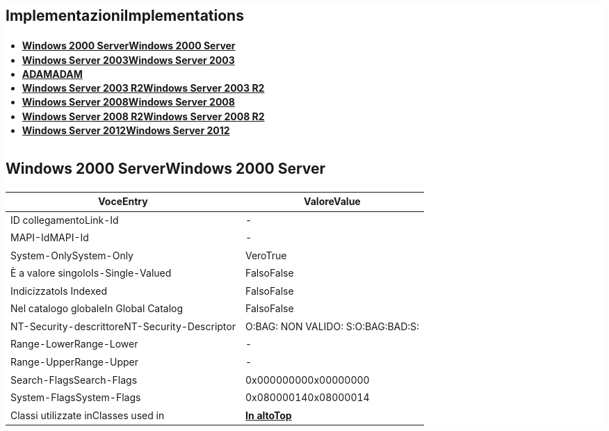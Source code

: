 

## <a name="implementations"></a><span data-ttu-id="970f8-124">Implementazioni</span><span class="sxs-lookup"><span data-stu-id="970f8-124">Implementations</span></span>

-   [<span data-ttu-id="970f8-125">**Windows 2000 Server**</span><span class="sxs-lookup"><span data-stu-id="970f8-125">**Windows 2000 Server**</span></span>](#windows-2000-server)
-   [<span data-ttu-id="970f8-126">**Windows Server 2003**</span><span class="sxs-lookup"><span data-stu-id="970f8-126">**Windows Server 2003**</span></span>](#windows-server-2003)
-   [<span data-ttu-id="970f8-127">**ADAM**</span><span class="sxs-lookup"><span data-stu-id="970f8-127">**ADAM**</span></span>](#adam)
-   [<span data-ttu-id="970f8-128">**Windows Server 2003 R2**</span><span class="sxs-lookup"><span data-stu-id="970f8-128">**Windows Server 2003 R2**</span></span>](#windows-server-2003-r2)
-   [<span data-ttu-id="970f8-129">**Windows Server 2008**</span><span class="sxs-lookup"><span data-stu-id="970f8-129">**Windows Server 2008**</span></span>](#windows-server-2008)
-   [<span data-ttu-id="970f8-130">**Windows Server 2008 R2**</span><span class="sxs-lookup"><span data-stu-id="970f8-130">**Windows Server 2008 R2**</span></span>](#windows-server-2008-r2)
-   [<span data-ttu-id="970f8-131">**Windows Server 2012**</span><span class="sxs-lookup"><span data-stu-id="970f8-131">**Windows Server 2012**</span></span>](#windows-server-2012)

## <a name="windows-2000-server"></a><span data-ttu-id="970f8-132">Windows 2000 Server</span><span class="sxs-lookup"><span data-stu-id="970f8-132">Windows 2000 Server</span></span>



| <span data-ttu-id="970f8-133">Voce</span><span class="sxs-lookup"><span data-stu-id="970f8-133">Entry</span></span> | <span data-ttu-id="970f8-134">Valore</span><span class="sxs-lookup"><span data-stu-id="970f8-134">Value</span></span> |
|------------------------|---------------------------------|
| <span data-ttu-id="970f8-135">ID collegamento</span><span class="sxs-lookup"><span data-stu-id="970f8-135">Link-Id</span></span>                | \-                              |
| <span data-ttu-id="970f8-136">MAPI-Id</span><span class="sxs-lookup"><span data-stu-id="970f8-136">MAPI-Id</span></span>                | \-                              |
| <span data-ttu-id="970f8-137">System-Only</span><span class="sxs-lookup"><span data-stu-id="970f8-137">System-Only</span></span>            | <span data-ttu-id="970f8-138">Vero</span><span class="sxs-lookup"><span data-stu-id="970f8-138">True</span></span>                            |
| <span data-ttu-id="970f8-139">È a valore singolo</span><span class="sxs-lookup"><span data-stu-id="970f8-139">Is-Single-Valued</span></span>       | <span data-ttu-id="970f8-140">Falso</span><span class="sxs-lookup"><span data-stu-id="970f8-140">False</span></span>                           |
| <span data-ttu-id="970f8-141">Indicizzato</span><span class="sxs-lookup"><span data-stu-id="970f8-141">Is Indexed</span></span>             | <span data-ttu-id="970f8-142">Falso</span><span class="sxs-lookup"><span data-stu-id="970f8-142">False</span></span>                           |
| <span data-ttu-id="970f8-143">Nel catalogo globale</span><span class="sxs-lookup"><span data-stu-id="970f8-143">In Global Catalog</span></span>      | <span data-ttu-id="970f8-144">Falso</span><span class="sxs-lookup"><span data-stu-id="970f8-144">False</span></span>                           |
| <span data-ttu-id="970f8-145">NT-Security-descrittore</span><span class="sxs-lookup"><span data-stu-id="970f8-145">NT-Security-Descriptor</span></span> | <span data-ttu-id="970f8-146">O:BAG: NON VALIDO: S:</span><span class="sxs-lookup"><span data-stu-id="970f8-146">O:BAG:BAD:S:</span></span>                    |
| <span data-ttu-id="970f8-147">Range-Lower</span><span class="sxs-lookup"><span data-stu-id="970f8-147">Range-Lower</span></span>            | \-                              |
| <span data-ttu-id="970f8-148">Range-Upper</span><span class="sxs-lookup"><span data-stu-id="970f8-148">Range-Upper</span></span>            | \-                              |
| <span data-ttu-id="970f8-149">Search-Flags</span><span class="sxs-lookup"><span data-stu-id="970f8-149">Search-Flags</span></span>           | <span data-ttu-id="970f8-150">0x00000000</span><span class="sxs-lookup"><span data-stu-id="970f8-150">0x00000000</span></span>                      |
| <span data-ttu-id="970f8-151">System-Flags</span><span class="sxs-lookup"><span data-stu-id="970f8-151">System-Flags</span></span>           | <span data-ttu-id="970f8-152">0x08000014</span><span class="sxs-lookup"><span data-stu-id="970f8-152">0x08000014</span></span>                      |
| <span data-ttu-id="970f8-153">Classi utilizzate in</span><span class="sxs-lookup"><span data-stu-id="970f8-153">Classes used in</span></span>        | [<span data-ttu-id="970f8-154">**In alto**</span><span class="sxs-lookup"><span data-stu-id="970f8-154">**Top**</span></span>](c-top.md)<br/> |


